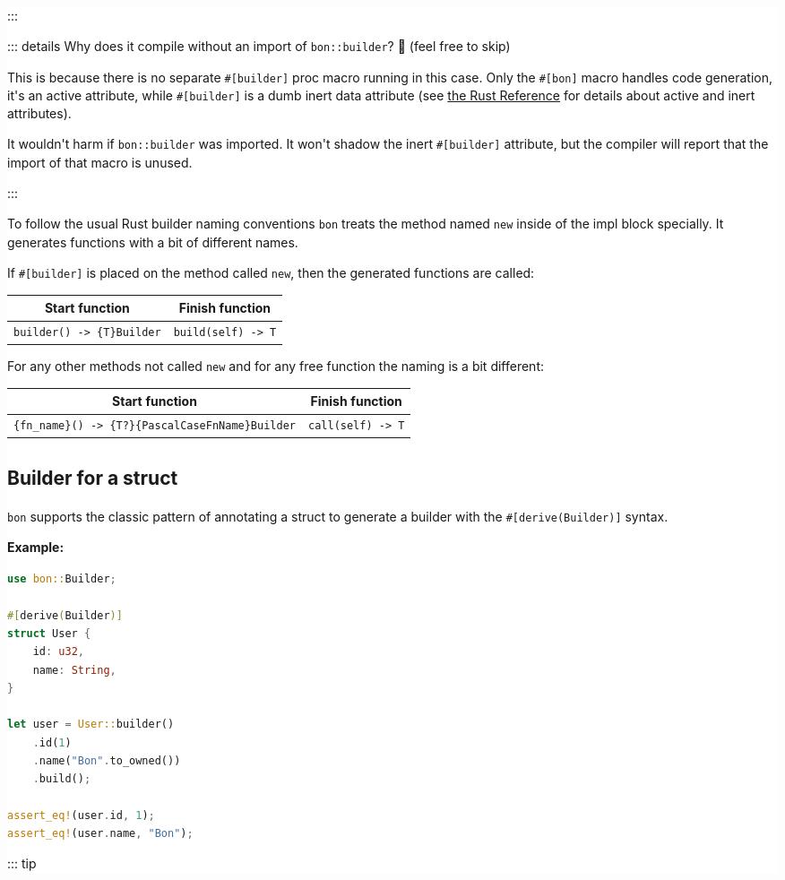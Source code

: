 :::

::: details Why does it compile without an import of `bon::builder`? 🤔 (feel free to skip)

This is because there is no separate `#[builder]` proc macro running in this case. Only the `#[bon]` macro handles code generation, it's an active attribute, while `#[builder]` is a dumb inert data attribute (see [the Rust Reference](https://doc.rust-lang.org/reference/attributes.html#active-and-inert-attributes) for details about active and inert attributes).

It wouldn't harm if `bon::builder` was imported. It won't shadow the inert `#[builder]` attribute, but the compiler will report that the import of that macro is unused.

:::

To follow the usual Rust builder naming conventions `bon` treats the method named `new` inside of the impl block specially. It generates functions with a bit of different names.

If `#[builder]` is placed on the method called `new`, then the generated functions are called:

| Start function            | Finish function    |
| ------------------------- | ------------------ |
| `builder() -> {T}Builder` | `build(self) -> T` |

For any other methods not called `new` and for any free function the naming is a bit different:

| Start function                                 | Finish function   |
| ---------------------------------------------- | ----------------- |
| `{fn_name}() -> {T?}{PascalCaseFnName}Builder` | `call(self) -> T` |

## Builder for a struct

`bon` supports the classic pattern of annotating a struct to generate a builder with the `#[derive(Builder)]` syntax.

**Example:**

```rust
use bon::Builder;

#[derive(Builder)]
struct User {
    id: u32,
    name: String,
}

let user = User::builder()
    .id(1)
    .name("Bon".to_owned())
    .build();

assert_eq!(user.id, 1);
assert_eq!(user.name, "Bon");
```

::: tip
